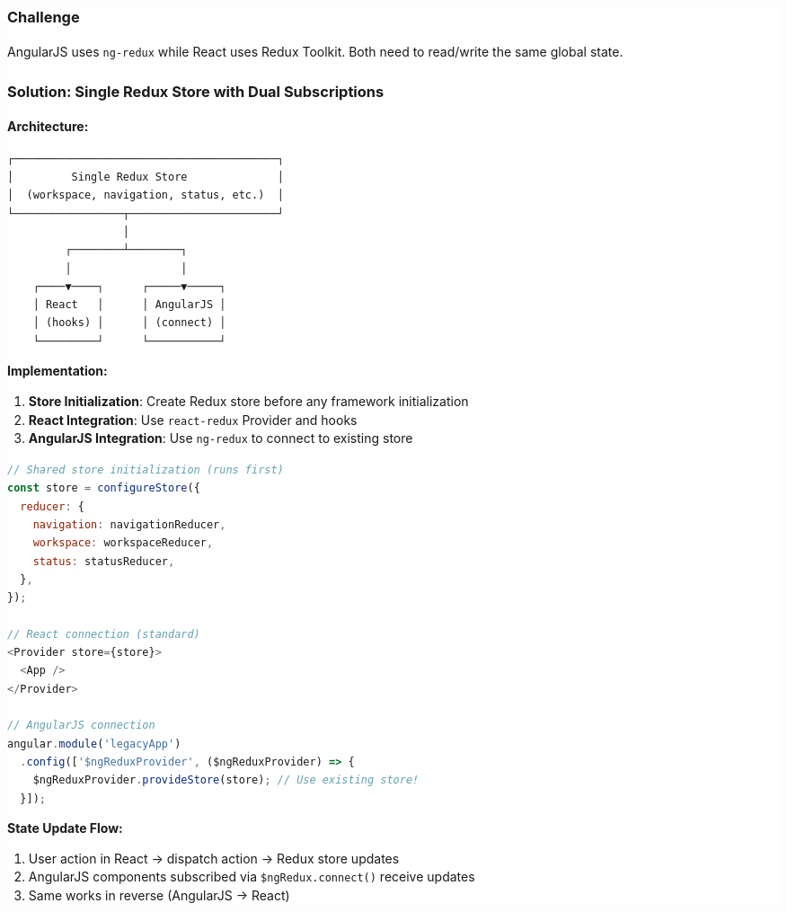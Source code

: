 ### Challenge
AngularJS uses `ng-redux` while React uses Redux Toolkit. Both need to read/write the same global state.

### Solution: Single Redux Store with Dual Subscriptions

**Architecture:**

```
┌─────────────────────────────────────────┐
│         Single Redux Store              │
│  (workspace, navigation, status, etc.)  │
└─────────────────┬───────────────────────┘
                  │
         ┌────────┴────────┐
         │                 │
    ┌────▼────┐      ┌─────▼─────┐
    │ React   │      │ AngularJS │
    │ (hooks) │      │ (connect) │
    └─────────┘      └───────────┘
```

**Implementation:**

1. **Store Initialization**: Create Redux store before any framework initialization
2. **React Integration**: Use `react-redux` Provider and hooks
3. **AngularJS Integration**: Use `ng-redux` to connect to existing store

```javascript
// Shared store initialization (runs first)
const store = configureStore({
  reducer: {
    navigation: navigationReducer,
    workspace: workspaceReducer,
    status: statusReducer,
  },
});

// React connection (standard)
<Provider store={store}>
  <App />
</Provider>

// AngularJS connection
angular.module('legacyApp')
  .config(['$ngReduxProvider', ($ngReduxProvider) => {
    $ngReduxProvider.provideStore(store); // Use existing store!
  }]);
```

**State Update Flow:**
1. User action in React → dispatch action → Redux store updates
2. AngularJS components subscribed via `$ngRedux.connect()` receive updates
3. Same works in reverse (AngularJS → React)
